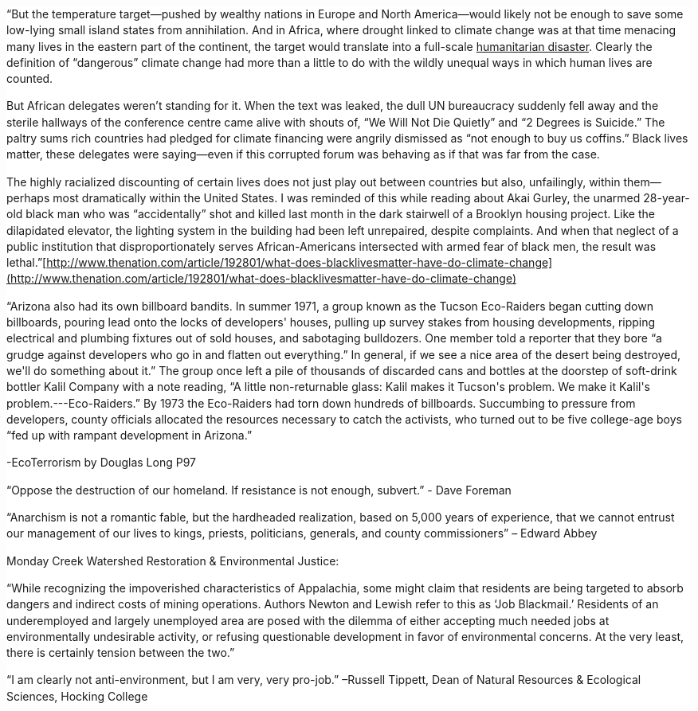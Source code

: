 “But the temperature target—pushed by wealthy nations in Europe and North America—would likely not be enough to save some low-lying small island states from annihilation. And in Africa, where drought linked to climate change was at that time menacing many lives in the eastern part of the continent, the target would translate into a full-scale [humanitarian disaster](http://www.worldbank.org/en/news/feature/2013/06/19/what-climate-change-means-africa-asia-coastal-poor). Clearly the definition of “dangerous” climate change had more than a little to do with the wildly unequal ways in which human lives are counted.

But African delegates weren’t standing for it. When the text was leaked, the dull UN bureaucracy suddenly fell away and the sterile hallways of the conference centre came alive with shouts of, “We Will Not Die Quietly” and “2 Degrees is Suicide.” The paltry sums rich countries had pledged for climate financing were angrily dismissed as “not enough to buy us coffins.” Black lives matter, these delegates were saying—even if this corrupted forum was behaving as if that was far from the case.

The highly racialized discounting of certain lives does not just play out between countries but also, unfailingly, within them—perhaps most dramatically within the United States. I was reminded of this while reading about Akai Gurley, the unarmed 28-year-old black man who was “accidentally” shot and killed last month in the dark stairwell of a Brooklyn housing project. Like the dilapidated elevator, the lighting system in the building had been left unrepaired, despite complaints. And when that neglect of a public institution that disproportionately serves African-Americans intersected with armed fear of black men, the result was lethal.”[http://www.thenation.com/article/192801/what-does-blacklivesmatter-have-do-climate-change](http://www.thenation.com/article/192801/what-does-blacklivesmatter-have-do-climate-change)

  

“Arizona also had its own billboard bandits. In summer 1971, a group known as the Tucson Eco-Raiders began cutting down billboards, pouring lead onto the locks of developers' houses, pulling up survey stakes from housing developments, ripping electrical and plumbing fixtures out of sold houses, and sabotaging bulldozers. One member told a reporter that they bore “a grudge against developers who go in and flatten out everything.” In general, if we see a nice area of the desert being destroyed, we'll do something about it.” The group once left a pile of thousands of discarded cans and bottles at the doorstep of soft-drink bottler Kalil Company with a note reading, “A little non-returnable glass: Kalil makes it Tucson's problem. We make it Kalil's problem.---Eco-Raiders.” By 1973 the Eco-Raiders had torn down hundreds of billboards. Succumbing to pressure from developers, county officials allocated the resources necessary to catch the activists, who turned out to be five college-age boys “fed up with rampant development in Arizona.”

-EcoTerrorism by Douglas Long P97

  “Oppose the destruction of our homeland. If resistance is not enough, subvert.” - Dave Foreman

“Anarchism is not a romantic fable, but the hardheaded realization, based on 5,000 years of experience, that we cannot entrust our management of our lives to kings, priests, politicians, generals, and county commissioners” – Edward Abbey

Monday Creek Watershed Restoration & Environmental Justice:

“While recognizing the impoverished characteristics of Appalachia, some might claim that residents are being targeted to absorb dangers and indirect costs of mining operations. Authors Newton and Lewish refer to this as ‘Job Blackmail.’ Residents of an underemployed and largely unemployed area are posed with the dilemma of either accepting much needed jobs at environmentally undesirable activity, or refusing questionable development in favor of environmental concerns. At the very least, there is certainly tension between the two.” 

“I am clearly not anti-environment, but I am very, very pro-job.” –Russell Tippett, Dean of Natural Resources & Ecological Sciences, Hocking College
